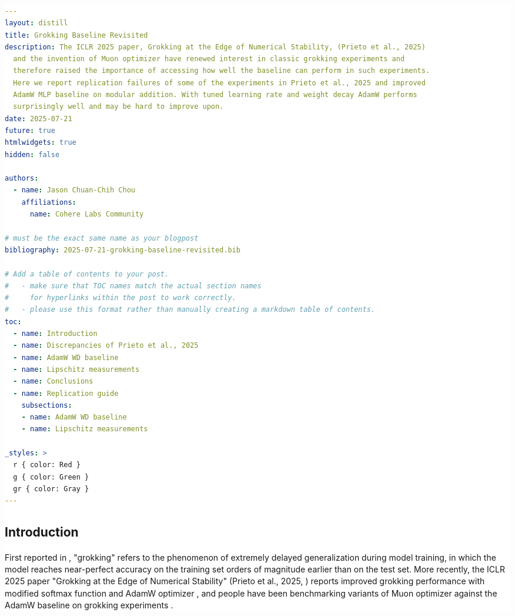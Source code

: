 ```yaml
---
layout: distill
title: Grokking Baseline Revisited
description: The ICLR 2025 paper, Grokking at the Edge of Numerical Stability, (Prieto et al., 2025)
  and the invention of Muon optimizer have renewed interest in classic grokking experiments and
  therefore raised the importance of accessing how well the baseline can perform in such experiments.
  Here we report replication failures of some of the experiments in Prieto et al., 2025 and improved
  AdamW MLP baseline on modular addition. With tuned learning rate and weight decay AdamW performs
  surprisingly well and may be hard to improve upon.
date: 2025-07-21
future: true
htmlwidgets: true
hidden: false

authors:
  - name: Jason Chuan-Chih Chou
    affiliations:
      name: Cohere Labs Community

# must be the exact same name as your blogpost
bibliography: 2025-07-21-grokking-baseline-revisited.bib

# Add a table of contents to your post.
#   - make sure that TOC names match the actual section names
#     for hyperlinks within the post to work correctly. 
#   - please use this format rather than manually creating a markdown table of contents.
toc:
  - name: Introduction
  - name: Discrepancies of Prieto et al., 2025
  - name: AdamW WD baseline
  - name: Lipschitz measurements
  - name: Conclusions
  - name: Replication guide
    subsections:
    - name: AdamW WD baseline
    - name: Lipschitz measurements

_styles: >
  r { color: Red }
  g { color: Green }
  gr { color: Gray }
---
```


## Introduction
First reported in <d-cite key="power2022grokkinggeneralizationoverfittingsmall"></d-cite>, "grokking"
refers to the phenomenon of extremely delayed generalization during model training, in which the model
reaches near-perfect accuracy on the training set orders of magnitude earlier than on the test set.
More recently, the ICLR 2025 paper "Grokking at the Edge of Numerical Stability" (Prieto et al., 2025, <d-cite key="prieto2025grokking"></d-cite>)
reports improved grokking performance with modified softmax function and AdamW optimizer <d-cite key="loshchilov2018decoupled"></d-cite>, and people
have been benchmarking variants of Muon optimizer <d-cite key="jordan2024muon"></d-cite> against the
AdamW baseline on grokking experiments <d-cite key="tveit2025muonoptimizeracceleratesgrokking"></d-cite><d-cite key="cesista2025spectralclipping"></d-cite><d-cite key="EssentialAI2025muongrokking"></d-cite>.